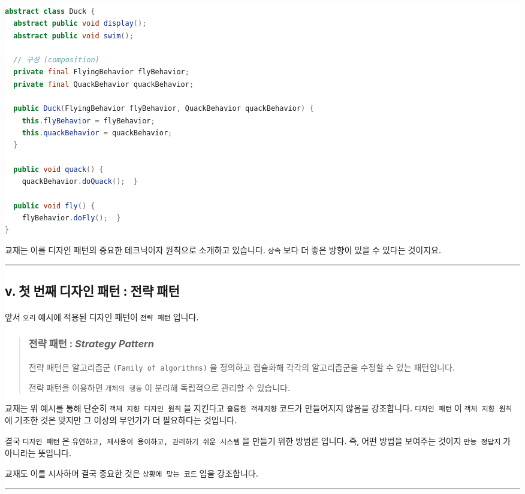 ```java
abstract class Duck {
  abstract public void display();
  abstract public void swim();

  // 구성 (composition)
  private final FlyingBehavior flyBehavior;
  private final QuackBehavior quackBehavior;

  public Duck(FlyingBehavior flyBehavior, QuackBehavior quackBehavior) {
    this.flyBehavior = flyBehavior;
    this.quackBehavior = quackBehavior;
  }

  public void quack() {
    quackBehavior.doQuack();  }

  public void fly() {
    flyBehavior.doFly();  }
}
```

교재는 이를 디자인 패턴의 중요한 테크닉이자 원칙으로 소개하고 있습니다. `상속` 보다 더 좋은 방향이 있을 수 있다는 것이지요.

---

## v. 첫 번째 디자인 패턴 : 전략 패턴

앞서 `오리` 예시에 적용된 디자인 패턴이 `전략 패턴` 입니다.

> ### 전략 패턴 : _Strategy Pattern_
>
> 전략 패턴은 알고리즘군 `(Family of algorithms)` 을 정의하고 캡슐화해 각각의 알고리즘군을 수정할 수 있는 패턴입니다.
>
> 전략 패턴을 이용하면 `개체의 행동` 이 분리해 독립적으로 관리할 수 있습니다.

교재는 위 예시를 통해 단순히 `객체 지향 디자인 원칙` 을 지킨다고 `휼륭한 객체지향` 코드가 만들어지지 않음을 강조합니다.
`디자인 패턴` 이 `객체 지향 원칙` 에 기초한 것은 맞지만 그 이상의 무언가가 더 필요하다는 것입니다.

결국 `디자인 패턴` 은 `유연하고, 재사용이 용이하고, 관리하기 쉬운 시스템` 을 만들기 위한 방범론 입니다.
즉, 어떤 방법을 보여주는 것이지 `만능 정답지` 가 아니라는 뜻입니다.

교재도 이를 시사하며 결국 중요한 것은 `상황에 맞는 코드` 임을 강조합니다.

---
